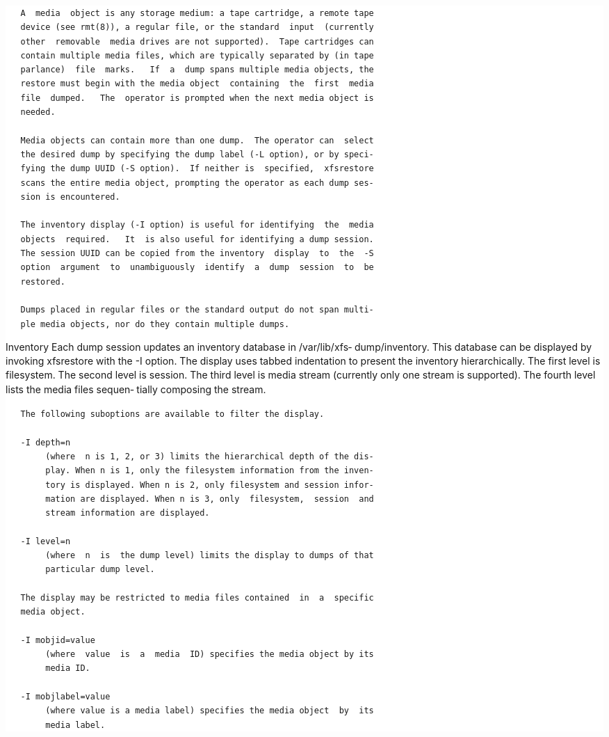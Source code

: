        A  media  object is any storage medium: a tape cartridge, a remote tape
       device (see rmt(8)), a regular file, or the standard  input  (currently
       other  removable  media drives are not supported).  Tape cartridges can
       contain multiple media files, which are typically separated by (in tape
       parlance)  file  marks.   If  a  dump spans multiple media objects, the
       restore must begin with the media object  containing  the  first  media
       file  dumped.   The  operator is prompted when the next media object is
       needed.

       Media objects can contain more than one dump.  The operator can  select
       the desired dump by specifying the dump label (-L option), or by speci‐
       fying the dump UUID (-S option).  If neither is  specified,  xfsrestore
       scans the entire media object, prompting the operator as each dump ses‐
       sion is encountered.

       The inventory display (-I option) is useful for identifying  the  media
       objects  required.   It  is also useful for identifying a dump session.
       The session UUID can be copied from the inventory  display  to  the  -S
       option  argument  to  unambiguously  identify  a  dump  session  to  be
       restored.

       Dumps placed in regular files or the standard output do not span multi‐
       ple media objects, nor do they contain multiple dumps.

   Inventory
       Each  dump  session  updates  an  inventory  database  in /var/lib/xfs‐
       dump/inventory.  This database can be displayed by invoking  xfsrestore
       with the -I option.  The display uses tabbed indentation to present the
       inventory hierarchically.  The first level is filesystem.   The  second
       level  is session.  The third level is media stream (currently only one
       stream is supported).  The fourth level lists the media  files  sequen‐
       tially composing the stream.

       The following suboptions are available to filter the display.

       -I depth=n
            (where  n is 1, 2, or 3) limits the hierarchical depth of the dis‐
            play. When n is 1, only the filesystem information from the inven‐
            tory is displayed. When n is 2, only filesystem and session infor‐
            mation are displayed. When n is 3, only  filesystem,  session  and
            stream information are displayed.

       -I level=n
            (where  n  is  the dump level) limits the display to dumps of that
            particular dump level.

       The display may be restricted to media files contained  in  a  specific
       media object.

       -I mobjid=value
            (where  value  is  a  media  ID) specifies the media object by its
            media ID.

       -I mobjlabel=value
            (where value is a media label) specifies the media object  by  its
            media label.
